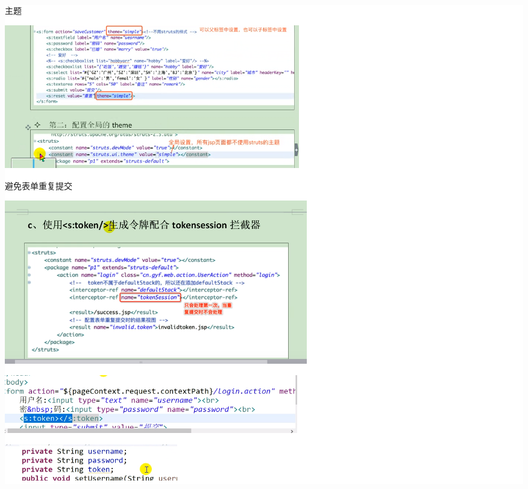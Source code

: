 主题

![1565782841575](assets/1565782841575.png)

避免表单重复提交

![1565783929242](assets/1565783929242.png)

![1565784006003](assets/1565784006003.png)

![1565784116056](assets/1565784116056.png)

